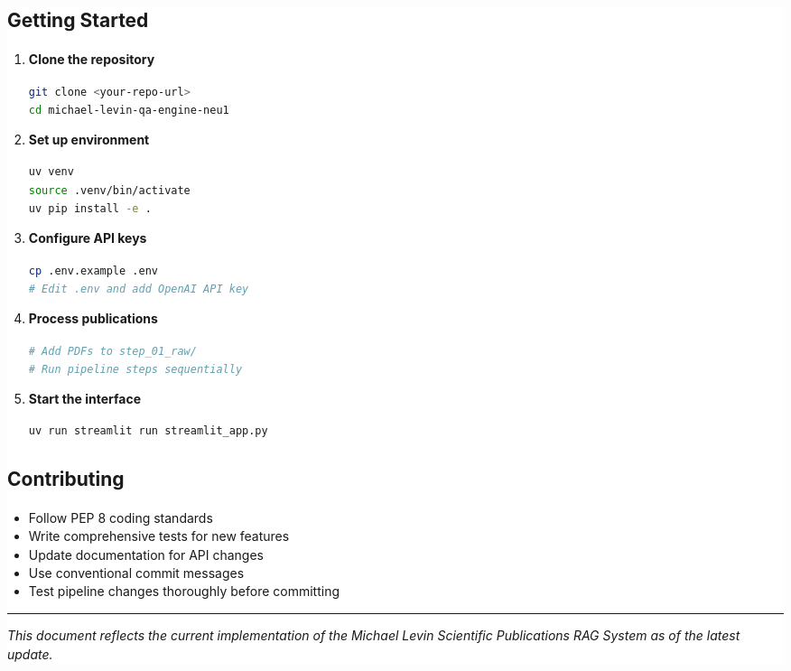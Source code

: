 ## Getting Started

1. **Clone the repository**
   ```bash
   git clone <your-repo-url>
   cd michael-levin-qa-engine-neu1
   ```

2. **Set up environment**
   ```bash
   uv venv
   source .venv/bin/activate
   uv pip install -e .
   ```

3. **Configure API keys**
   ```bash
   cp .env.example .env
   # Edit .env and add OpenAI API key
   ```

4. **Process publications**
   ```bash
   # Add PDFs to step_01_raw/
   # Run pipeline steps sequentially
   ```

5. **Start the interface**
   ```bash
   uv run streamlit run streamlit_app.py
   ```

## Contributing

- Follow PEP 8 coding standards
- Write comprehensive tests for new features
- Update documentation for API changes
- Use conventional commit messages
- Test pipeline changes thoroughly before committing

---

*This document reflects the current implementation of the Michael Levin Scientific Publications RAG System as of the latest update.* 